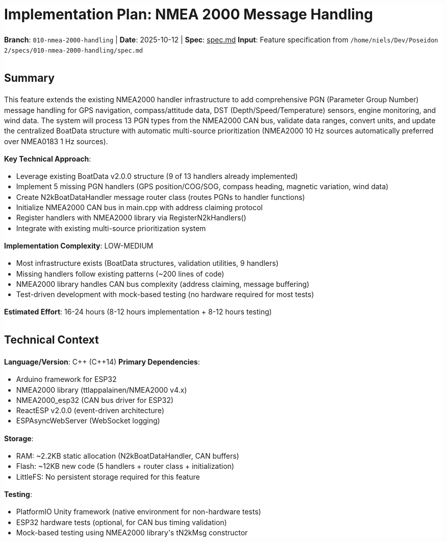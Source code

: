 # Implementation Plan: NMEA 2000 Message Handling

**Branch**: `010-nmea-2000-handling` | **Date**: 2025-10-12 | **Spec**: [spec.md](./spec.md)
**Input**: Feature specification from `/home/niels/Dev/Poseidon2/specs/010-nmea-2000-handling/spec.md`

## Summary

This feature extends the existing NMEA2000 handler infrastructure to add comprehensive PGN (Parameter Group Number) message handling for GPS navigation, compass/attitude data, DST (Depth/Speed/Temperature) sensors, engine monitoring, and wind data. The system will process 13 PGN types from the NMEA2000 CAN bus, validate data ranges, convert units, and update the centralized BoatData structure with automatic multi-source prioritization (NMEA2000 10 Hz sources automatically preferred over NMEA0183 1 Hz sources).

**Key Technical Approach**:
- Leverage existing BoatData v2.0.0 structure (9 of 13 handlers already implemented)
- Implement 5 missing PGN handlers (GPS position/COG/SOG, compass heading, magnetic variation, wind data)
- Create N2kBoatDataHandler message router class (routes PGNs to handler functions)
- Initialize NMEA2000 CAN bus in main.cpp with address claiming protocol
- Register handlers with NMEA2000 library via RegisterN2kHandlers()
- Integrate with existing multi-source prioritization system

**Implementation Complexity**: LOW-MEDIUM
- Most infrastructure exists (BoatData structures, validation utilities, 9 handlers)
- Missing handlers follow existing patterns (~200 lines of code)
- NMEA2000 library handles CAN bus complexity (address claiming, message buffering)
- Test-driven development with mock-based testing (no hardware required for most tests)

**Estimated Effort**: 16-24 hours (8-12 hours implementation + 8-12 hours testing)

## Technical Context

**Language/Version**: C++ (C++14)
**Primary Dependencies**:
- Arduino framework for ESP32
- NMEA2000 library (ttlappalainen/NMEA2000 v4.x)
- NMEA2000_esp32 (CAN bus driver for ESP32)
- ReactESP v2.0.0 (event-driven architecture)
- ESPAsyncWebServer (WebSocket logging)

**Storage**:
- RAM: ~2.2KB static allocation (N2kBoatDataHandler, CAN buffers)
- Flash: ~12KB new code (5 handlers + router class + initialization)
- LittleFS: No persistent storage required for this feature

**Testing**:
- PlatformIO Unity framework (native environment for non-hardware tests)
- ESP32 hardware tests (optional, for CAN bus timing validation)
- Mock-based testing using NMEA2000 library's tN2kMsg constructor
